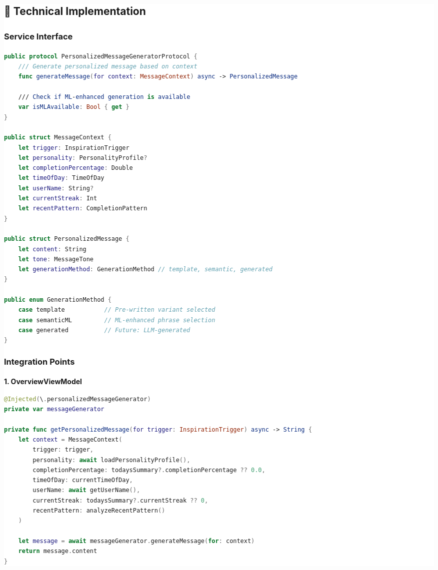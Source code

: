 ## 🔧 Technical Implementation

### Service Interface

```swift
public protocol PersonalizedMessageGeneratorProtocol {
    /// Generate personalized message based on context
    func generateMessage(for context: MessageContext) async -> PersonalizedMessage

    /// Check if ML-enhanced generation is available
    var isMLAvailable: Bool { get }
}

public struct MessageContext {
    let trigger: InspirationTrigger
    let personality: PersonalityProfile?
    let completionPercentage: Double
    let timeOfDay: TimeOfDay
    let userName: String?
    let currentStreak: Int
    let recentPattern: CompletionPattern
}

public struct PersonalizedMessage {
    let content: String
    let tone: MessageTone
    let generationMethod: GenerationMethod // template, semantic, generated
}

public enum GenerationMethod {
    case template           // Pre-written variant selected
    case semanticML         // ML-enhanced phrase selection
    case generated          // Future: LLM-generated
}
```

### Integration Points

**1. OverviewViewModel**
```swift
@Injected(\.personalizedMessageGenerator)
private var messageGenerator

private func getPersonalizedMessage(for trigger: InspirationTrigger) async -> String {
    let context = MessageContext(
        trigger: trigger,
        personality: await loadPersonalityProfile(),
        completionPercentage: todaysSummary?.completionPercentage ?? 0.0,
        timeOfDay: currentTimeOfDay,
        userName: await getUserName(),
        currentStreak: todaysSummary?.currentStreak ?? 0,
        recentPattern: analyzeRecentPattern()
    )

    let message = await messageGenerator.generateMessage(for: context)
    return message.content
}
```
